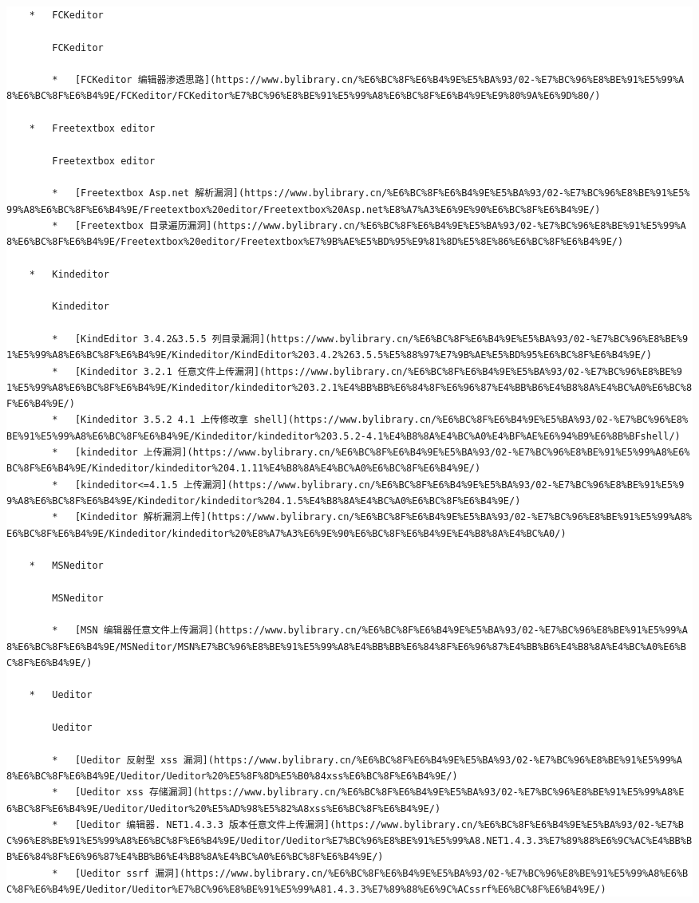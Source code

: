         *   FCKeditor
            
            FCKeditor
            
            *   [FCKeditor 编辑器渗透思路](https://www.bylibrary.cn/%E6%BC%8F%E6%B4%9E%E5%BA%93/02-%E7%BC%96%E8%BE%91%E5%99%A8%E6%BC%8F%E6%B4%9E/FCKeditor/FCKeditor%E7%BC%96%E8%BE%91%E5%99%A8%E6%BC%8F%E6%B4%9E%E9%80%9A%E6%9D%80/)
            
        *   Freetextbox editor
            
            Freetextbox editor
            
            *   [Freetextbox Asp.net 解析漏洞](https://www.bylibrary.cn/%E6%BC%8F%E6%B4%9E%E5%BA%93/02-%E7%BC%96%E8%BE%91%E5%99%A8%E6%BC%8F%E6%B4%9E/Freetextbox%20editor/Freetextbox%20Asp.net%E8%A7%A3%E6%9E%90%E6%BC%8F%E6%B4%9E/)
            *   [Freetextbox 目录遍历漏洞](https://www.bylibrary.cn/%E6%BC%8F%E6%B4%9E%E5%BA%93/02-%E7%BC%96%E8%BE%91%E5%99%A8%E6%BC%8F%E6%B4%9E/Freetextbox%20editor/Freetextbox%E7%9B%AE%E5%BD%95%E9%81%8D%E5%8E%86%E6%BC%8F%E6%B4%9E/)
            
        *   Kindeditor
            
            Kindeditor
            
            *   [KindEditor 3.4.2&3.5.5 列目录漏洞](https://www.bylibrary.cn/%E6%BC%8F%E6%B4%9E%E5%BA%93/02-%E7%BC%96%E8%BE%91%E5%99%A8%E6%BC%8F%E6%B4%9E/Kindeditor/KindEditor%203.4.2%263.5.5%E5%88%97%E7%9B%AE%E5%BD%95%E6%BC%8F%E6%B4%9E/)
            *   [Kindeditor 3.2.1 任意文件上传漏洞](https://www.bylibrary.cn/%E6%BC%8F%E6%B4%9E%E5%BA%93/02-%E7%BC%96%E8%BE%91%E5%99%A8%E6%BC%8F%E6%B4%9E/Kindeditor/kindeditor%203.2.1%E4%BB%BB%E6%84%8F%E6%96%87%E4%BB%B6%E4%B8%8A%E4%BC%A0%E6%BC%8F%E6%B4%9E/)
            *   [Kindeditor 3.5.2 4.1 上传修改拿 shell](https://www.bylibrary.cn/%E6%BC%8F%E6%B4%9E%E5%BA%93/02-%E7%BC%96%E8%BE%91%E5%99%A8%E6%BC%8F%E6%B4%9E/Kindeditor/kindeditor%203.5.2-4.1%E4%B8%8A%E4%BC%A0%E4%BF%AE%E6%94%B9%E6%8B%BFshell/)
            *   [kindeditor 上传漏洞](https://www.bylibrary.cn/%E6%BC%8F%E6%B4%9E%E5%BA%93/02-%E7%BC%96%E8%BE%91%E5%99%A8%E6%BC%8F%E6%B4%9E/Kindeditor/kindeditor%204.1.11%E4%B8%8A%E4%BC%A0%E6%BC%8F%E6%B4%9E/)
            *   [kindeditor<=4.1.5 上传漏洞](https://www.bylibrary.cn/%E6%BC%8F%E6%B4%9E%E5%BA%93/02-%E7%BC%96%E8%BE%91%E5%99%A8%E6%BC%8F%E6%B4%9E/Kindeditor/kindeditor%204.1.5%E4%B8%8A%E4%BC%A0%E6%BC%8F%E6%B4%9E/)
            *   [Kindeditor 解析漏洞上传](https://www.bylibrary.cn/%E6%BC%8F%E6%B4%9E%E5%BA%93/02-%E7%BC%96%E8%BE%91%E5%99%A8%E6%BC%8F%E6%B4%9E/Kindeditor/kindeditor%20%E8%A7%A3%E6%9E%90%E6%BC%8F%E6%B4%9E%E4%B8%8A%E4%BC%A0/)
            
        *   MSNeditor
            
            MSNeditor
            
            *   [MSN 编辑器任意文件上传漏洞](https://www.bylibrary.cn/%E6%BC%8F%E6%B4%9E%E5%BA%93/02-%E7%BC%96%E8%BE%91%E5%99%A8%E6%BC%8F%E6%B4%9E/MSNeditor/MSN%E7%BC%96%E8%BE%91%E5%99%A8%E4%BB%BB%E6%84%8F%E6%96%87%E4%BB%B6%E4%B8%8A%E4%BC%A0%E6%BC%8F%E6%B4%9E/)
            
        *   Ueditor
            
            Ueditor
            
            *   [Ueditor 反射型 xss 漏洞](https://www.bylibrary.cn/%E6%BC%8F%E6%B4%9E%E5%BA%93/02-%E7%BC%96%E8%BE%91%E5%99%A8%E6%BC%8F%E6%B4%9E/Ueditor/Ueditor%20%E5%8F%8D%E5%B0%84xss%E6%BC%8F%E6%B4%9E/)
            *   [Ueditor xss 存储漏洞](https://www.bylibrary.cn/%E6%BC%8F%E6%B4%9E%E5%BA%93/02-%E7%BC%96%E8%BE%91%E5%99%A8%E6%BC%8F%E6%B4%9E/Ueditor/Ueditor%20%E5%AD%98%E5%82%A8xss%E6%BC%8F%E6%B4%9E/)
            *   [Ueditor 编辑器. NET1.4.3.3 版本任意文件上传漏洞](https://www.bylibrary.cn/%E6%BC%8F%E6%B4%9E%E5%BA%93/02-%E7%BC%96%E8%BE%91%E5%99%A8%E6%BC%8F%E6%B4%9E/Ueditor/Ueditor%E7%BC%96%E8%BE%91%E5%99%A8.NET1.4.3.3%E7%89%88%E6%9C%AC%E4%BB%BB%E6%84%8F%E6%96%87%E4%BB%B6%E4%B8%8A%E4%BC%A0%E6%BC%8F%E6%B4%9E/)
            *   [Ueditor ssrf 漏洞](https://www.bylibrary.cn/%E6%BC%8F%E6%B4%9E%E5%BA%93/02-%E7%BC%96%E8%BE%91%E5%99%A8%E6%BC%8F%E6%B4%9E/Ueditor/Ueditor%E7%BC%96%E8%BE%91%E5%99%A81.4.3.3%E7%89%88%E6%9C%ACssrf%E6%BC%8F%E6%B4%9E/)
            